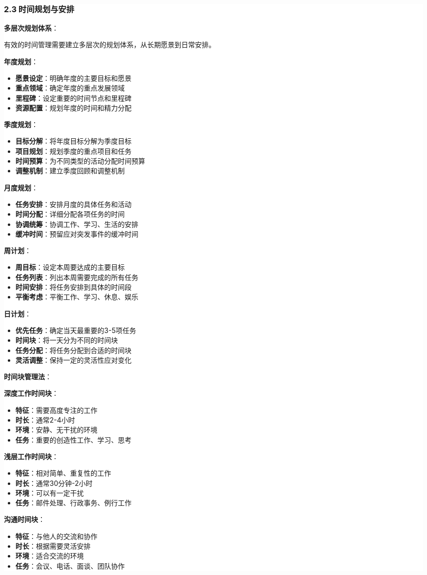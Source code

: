 ### 2.3 时间规划与安排

**多层次规划体系**：

有效的时间管理需要建立多层次的规划体系，从长期愿景到日常安排。

**年度规划**：
- **愿景设定**：明确年度的主要目标和愿景
- **重点领域**：确定年度的重点发展领域
- **里程碑**：设定重要的时间节点和里程碑
- **资源配置**：规划年度的时间和精力分配

**季度规划**：
- **目标分解**：将年度目标分解为季度目标
- **项目规划**：规划季度的重点项目和任务
- **时间预算**：为不同类型的活动分配时间预算
- **调整机制**：建立季度回顾和调整机制

**月度规划**：
- **任务安排**：安排月度的具体任务和活动
- **时间分配**：详细分配各项任务的时间
- **协调统筹**：协调工作、学习、生活的安排
- **缓冲时间**：预留应对突发事件的缓冲时间

**周计划**：
- **周目标**：设定本周要达成的主要目标
- **任务列表**：列出本周需要完成的所有任务
- **时间安排**：将任务安排到具体的时间段
- **平衡考虑**：平衡工作、学习、休息、娱乐

**日计划**：
- **优先任务**：确定当天最重要的3-5项任务
- **时间块**：将一天分为不同的时间块
- **任务分配**：将任务分配到合适的时间块
- **灵活调整**：保持一定的灵活性应对变化

**时间块管理法**：

**深度工作时间块**：
- **特征**：需要高度专注的工作
- **时长**：通常2-4小时
- **环境**：安静、无干扰的环境
- **任务**：重要的创造性工作、学习、思考

**浅层工作时间块**：
- **特征**：相对简单、重复性的工作
- **时长**：通常30分钟-2小时
- **环境**：可以有一定干扰
- **任务**：邮件处理、行政事务、例行工作

**沟通时间块**：
- **特征**：与他人的交流和协作
- **时长**：根据需要灵活安排
- **环境**：适合交流的环境
- **任务**：会议、电话、面谈、团队协作
